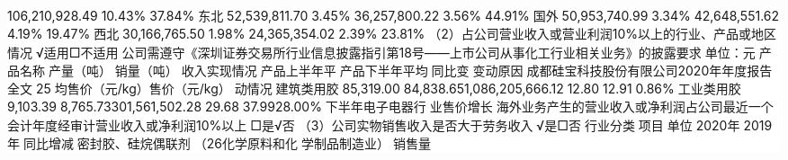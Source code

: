 106,210,928.49
10.43%
37.84%
东北
52,539,811.70
3.45%
36,257,800.22
3.56%
44.91%
国外
50,953,740.99
3.34%
42,648,551.62
4.19%
19.47%
西北
30,166,765.50
1.98%
24,365,354.02
2.39%
23.81%
（2）占公司营业收入或营业利润10%以上的行业、产品或地区情况
√适用□不适用
公司需遵守《深圳证券交易所行业信息披露指引第18号——上市公司从事化工行业相关业务》的披露要求
单位：元
产品名称
产量（吨）
销量（吨）
收入实现情况
产品上半年平
产品下半年平均
同比变
变动原因
成都硅宝科技股份有限公司2020年年度报告全文
25
均售价（元/kg）售价（元/kg）
动情况
建筑类用胶
85,319.00
84,838.651,086,205,666.12
12.80
12.91
0.86%
工业类用胶
9,103.39
8,765.73301,561,502.28
29.68
37.9928.00%
下半年电子电器行
业售价增长
海外业务产生的营业收入或净利润占公司最近一个会计年度经审计营业收入或净利润10%以上
□是√否
（3）公司实物销售收入是否大于劳务收入
√是□否
行业分类
项目
单位
2020年
2019年
同比增减
密封胶、硅烷偶联剂
（26化学原料和化
学制品制造业）
销售量